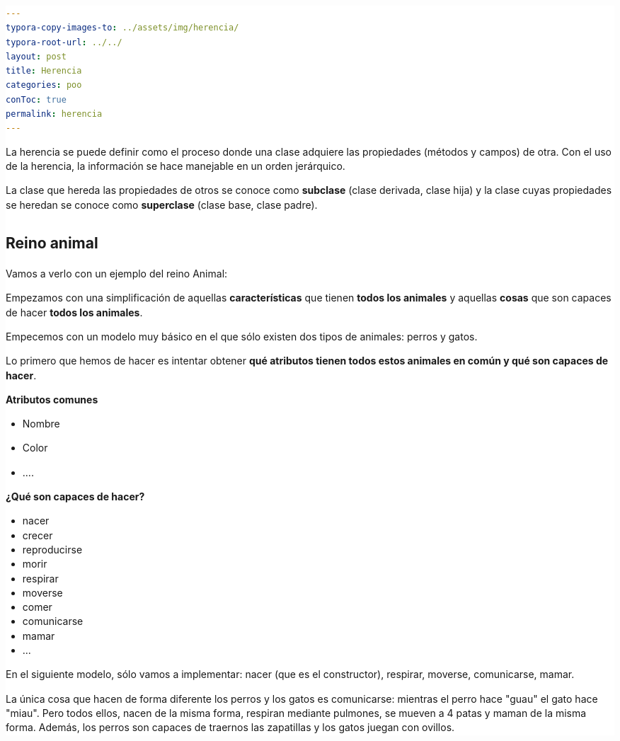 ```yaml
---
typora-copy-images-to: ../assets/img/herencia/
typora-root-url: ../../
layout: post
title: Herencia
categories: poo
conToc: true
permalink: herencia
---
```


La herencia se puede definir como el proceso donde una clase adquiere las propiedades (métodos y campos) de otra. Con el uso de la herencia, la información se hace manejable en un orden jerárquico.

La clase que hereda las propiedades de otros se conoce como **subclase** (clase derivada, clase hija) y la clase cuyas propiedades se heredan se conoce como **superclase** (clase base, clase padre).

## Reino animal

Vamos a verlo con un ejemplo del reino Animal:

Empezamos con una simplificación de aquellas **características** que tienen **todos los animales** y aquellas **cosas** que son capaces de hacer **todos los animales**.

Empecemos con un modelo muy básico en el que sólo existen dos tipos de animales: perros y gatos. 

Lo primero que hemos de hacer es intentar obtener **qué atributos tienen todos estos animales en común y qué son capaces de hacer**.

**Atributos comunes**

* Nombre

* Color
* ....

**¿Qué son capaces de hacer?**

* nacer
* crecer
* reproducirse
* morir
* respirar
* moverse
* comer
* comunicarse
* mamar
* ...

En el siguiente modelo, sólo vamos a implementar: nacer (que es el constructor), respirar, moverse, comunicarse, mamar.

La única cosa que hacen de forma diferente los perros y los gatos es comunicarse: mientras el perro hace "guau" el gato hace "miau". Pero todos ellos, nacen de la misma forma, respiran mediante pulmones, se mueven a 4 patas y maman de la misma forma. Además, los perros son capaces de traernos las zapatillas y los gatos juegan con ovillos.
